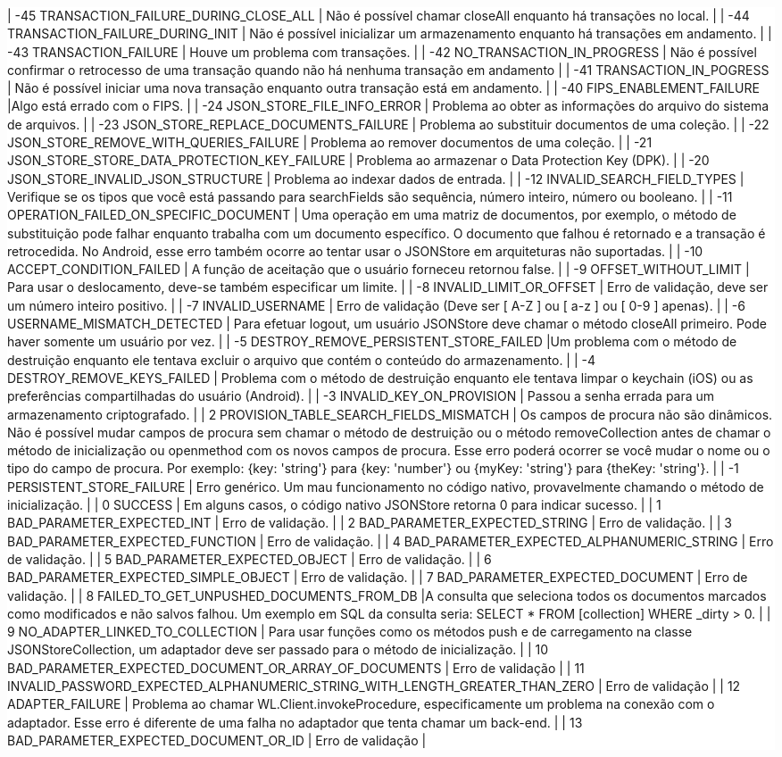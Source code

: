 | -45 TRANSACTION\_FAILURE\_DURING\_CLOSE\_ALL | Não é possível chamar closeAll enquanto há transações no local. |
| -44 TRANSACTION\_FAILURE\_DURING\_INIT | Não é possível inicializar um armazenamento enquanto há transações em andamento. |
| -43 TRANSACTION_FAILURE | Houve um problema com transações. |
| -42 NO\_TRANSACTION\_IN\_PROGRESS | Não é possível confirmar o retrocesso de uma transação quando não há nenhuma transação em andamento |
| -41 TRANSACTION\_IN\_POGRESS | Não é possível iniciar uma nova transação enquanto outra transação está em andamento. |
| -40 FIPS\_ENABLEMENT\_FAILURE |Algo está errado com o FIPS. |
| -24 JSON\_STORE\_FILE\_INFO\_ERROR | Problema ao obter as informações do arquivo do sistema de arquivos. |
| -23 JSON\_STORE\_REPLACE\_DOCUMENTS\_FAILURE | Problema ao substituir documentos de uma coleção. |
| -22 JSON\_STORE\_REMOVE\_WITH\_QUERIES\_FAILURE | Problema ao remover documentos de uma coleção. |
| -21 JSON\_STORE\_STORE\_DATA\_PROTECTION\_KEY\_FAILURE | Problema ao armazenar o Data Protection Key (DPK). |
| -20 JSON\_STORE\_INVALID\_JSON\_STRUCTURE | Problema ao indexar dados de entrada. |
| -12 INVALID\_SEARCH\_FIELD\_TYPES | Verifique se os tipos que você está passando para searchFields são sequência, número inteiro, número ou booleano. |
| -11 OPERATION\_FAILED\_ON\_SPECIFIC\_DOCUMENT | Uma operação em uma matriz de documentos, por exemplo, o método de substituição pode falhar enquanto trabalha com um documento específico. O documento que falhou é retornado e a transação é retrocedida. No Android, esse erro também ocorre ao tentar usar o JSONStore em arquiteturas não suportadas. |
| -10 ACCEPT\_CONDITION\_FAILED | A função de aceitação que o usuário forneceu retornou false. |
| -9 OFFSET\_WITHOUT\_LIMIT | Para usar o deslocamento, deve-se também especificar um limite. |
| -8 INVALID\_LIMIT\_OR\_OFFSET | Erro de validação, deve ser um número inteiro positivo. |
| -7 INVALID_USERNAME | Erro de validação (Deve ser [ A-Z ] ou [ a-z ] ou [ 0-9 ] apenas). |
| -6 USERNAME\_MISMATCH\_DETECTED | Para efetuar logout, um usuário JSONStore deve chamar o método closeAll primeiro. Pode haver somente um usuário por vez. |
| -5 DESTROY\_REMOVE\_PERSISTENT\_STORE\_FAILED |Um problema com o método de destruição enquanto ele tentava excluir o arquivo que contém o conteúdo do armazenamento. |
| -4 DESTROY\_REMOVE\_KEYS\_FAILED | Problema com o método de destruição enquanto ele tentava limpar o keychain (iOS) ou as preferências compartilhadas do usuário (Android). |
| -3 INVALID\_KEY\_ON\_PROVISION | Passou a senha errada para um armazenamento criptografado. |
| 2 PROVISION\_TABLE\_SEARCH\_FIELDS\_MISMATCH | Os campos de procura não são dinâmicos. Não é possível mudar campos de procura sem chamar o método de destruição ou o método removeCollection antes de chamar o método de inicialização ou openmethod com os novos campos de procura. Esse erro poderá ocorrer se você mudar o nome ou o tipo do campo de procura. Por exemplo: {key: 'string'} para {key: 'number'} ou {myKey: 'string'} para {theKey: 'string'}. |
| -1 PERSISTENT\_STORE\_FAILURE | Erro genérico. Um mau funcionamento no código nativo, provavelmente chamando o método de inicialização. |
| 0 SUCCESS | Em alguns casos, o código nativo JSONStore retorna 0 para indicar sucesso. |
| 1 BAD\_PARAMETER\_EXPECTED\_INT | Erro de validação. |
| 2 BAD\_PARAMETER\_EXPECTED\_STRING | Erro de validação. |
| 3 BAD\_PARAMETER\_EXPECTED\_FUNCTION | Erro de validação. |
| 4 BAD\_PARAMETER\_EXPECTED\_ALPHANUMERIC\_STRING | Erro de validação. |
| 5 BAD\_PARAMETER\_EXPECTED\_OBJECT | Erro de validação. |
| 6 BAD\_PARAMETER\_EXPECTED\_SIMPLE\_OBJECT | Erro de validação. |
| 7 BAD\_PARAMETER\_EXPECTED\_DOCUMENT | Erro de validação. |
| 8 FAILED\_TO\_GET\_UNPUSHED\_DOCUMENTS\_FROM\_DB |A consulta que seleciona todos os documentos marcados como modificados e não salvos falhou. Um exemplo em SQL da consulta seria: SELECT * FROM [collection] WHERE _dirty > 0. |
| 9 NO\_ADAPTER\_LINKED\_TO\_COLLECTION | Para usar funções como os métodos push e de carregamento na classe JSONStoreCollection, um adaptador deve ser passado para o método de inicialização. |
| 10 BAD\_PARAMETER\_EXPECTED\_DOCUMENT\_OR\_ARRAY\_OF\_DOCUMENTS | Erro de validação |
| 11 INVALID\_PASSWORD\_EXPECTED\_ALPHANUMERIC\_STRING\_WITH\_LENGTH\_GREATER\_THAN\_ZERO | Erro de validação |
| 12 ADAPTER_FAILURE | Problema ao chamar WL.Client.invokeProcedure, especificamente um problema na conexão com o adaptador. Esse erro é diferente de uma falha no adaptador que tenta chamar um back-end. |
| 13 BAD\_PARAMETER\_EXPECTED\_DOCUMENT\_OR\_ID | Erro de validação |